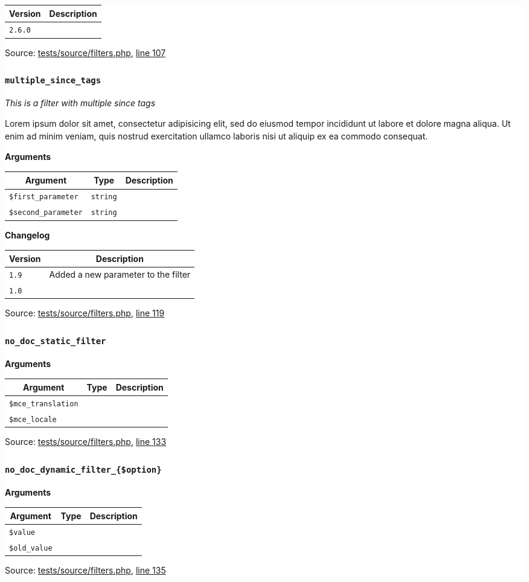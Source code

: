 Version | Description
------- | -----------
`2.6.0` | 

Source: [tests/source/filters.php](../source/filters.php), [line 107](../source/filters.php#L107-L117)

### `multiple_since_tags`

*This is a filter with multiple since tags*

Lorem ipsum dolor sit amet, consectetur adipisicing elit, sed do eiusmod tempor incididunt ut labore et dolore magna aliqua.
Ut enim ad minim veniam, quis nostrud exercitation ullamco laboris nisi ut aliquip ex ea commodo consequat.

**Arguments**

Argument | Type | Description
-------- | ---- | -----------
`$first_parameter` | `string` | 
`$second_parameter` | `string` | 

**Changelog**

Version | Description
------- | -----------
`1.9` | Added a new parameter to the filter
`1.0` | 

Source: [tests/source/filters.php](../source/filters.php), [line 119](../source/filters.php#L119-L131)

### `no_doc_static_filter`

**Arguments**

Argument | Type | Description
-------- | ---- | -----------
`$mce_translation` |  | 
`$mce_locale` |  | 

Source: [tests/source/filters.php](../source/filters.php), [line 133](../source/filters.php#L133-L133)

### `no_doc_dynamic_filter_{$option}`

**Arguments**

Argument | Type | Description
-------- | ---- | -----------
`$value` |  | 
`$old_value` |  | 

Source: [tests/source/filters.php](../source/filters.php), [line 135](../source/filters.php#L135-L135)
